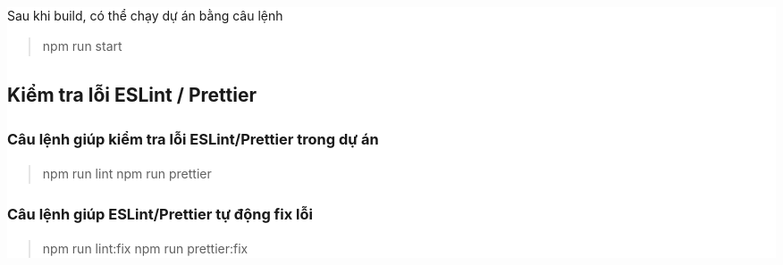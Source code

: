 Sau khi build, có thể chạy dự án bằng câu lệnh 

> npm run start

## Kiểm tra lỗi ESLint / Prettier

### Câu lệnh giúp kiểm tra lỗi ESLint/Prettier trong dự án

> npm run lint
> npm run prettier

### Câu lệnh giúp ESLint/Prettier tự động fix lỗi 

> npm run lint:fix
> npm run prettier:fix
